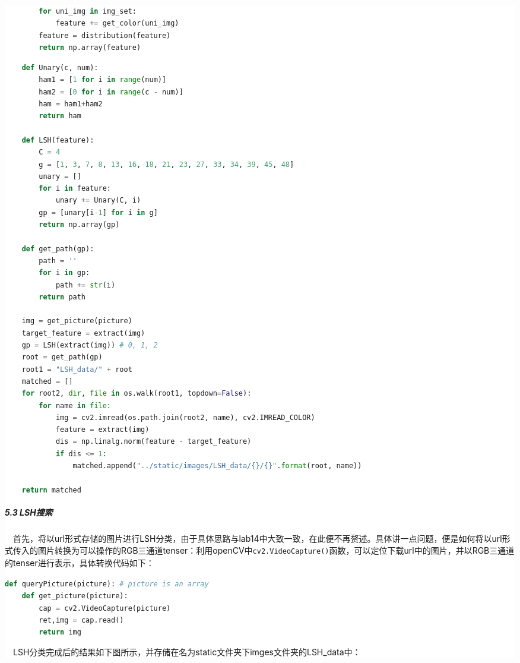 ```python
        for uni_img in img_set:
            feature += get_color(uni_img)
        feature = distribution(feature)
        return np.array(feature)
```
```python   
    def Unary(c, num):
        ham1 = [1 for i in range(num)]
        ham2 = [0 for i in range(c - num)]
        ham = ham1+ham2
        return ham

    def LSH(feature):
        C = 4
        g = [1, 3, 7, 8, 13, 16, 18, 21, 23, 27, 33, 34, 39, 45, 48]
        unary = []
        for i in feature:
            unary += Unary(C, i)
        gp = [unary[i-1] for i in g]
        return np.array(gp)

    def get_path(gp):
        path = ''
        for i in gp:
            path += str(i)
        return path
    
    img = get_picture(picture)
    target_feature = extract(img)
    gp = LSH(extract(img)) # 0, 1, 2
    root = get_path(gp)
    root1 = "LSH_data/" + root
    matched = []
    for root2, dir, file in os.walk(root1, topdown=False):
        for name in file:
            img = cv2.imread(os.path.join(root2, name), cv2.IMREAD_COLOR)
            feature = extract(img)
            dis = np.linalg.norm(feature - target_feature)
            if dis <= 1:
                matched.append("../static/images/LSH_data/{}/{}".format(root, name))
    
    return matched
```
##### 5.3 LSH搜索
&emsp;首先，将以url形式存储的图片进行LSH分类，由于具体思路与lab14中大致一致，在此便不再赘述。具体讲一点问题，便是如何将以url形式传入的图片转换为可以操作的RGB三通道tenser：利用openCV中```cv2.VideoCapture()```函数，可以定位下载url中的图片，并以RGB三通道的tenser进行表示，具体转换代码如下：
```python
def queryPicture(picture): # picture is an array
    def get_picture(picture):
        cap = cv2.VideoCapture(picture)
        ret,img = cap.read()
        return img
```
&emsp;LSH分类完成后的结果如下图所示，并存储在名为static文件夹下imges文件夹的LSH_data中：